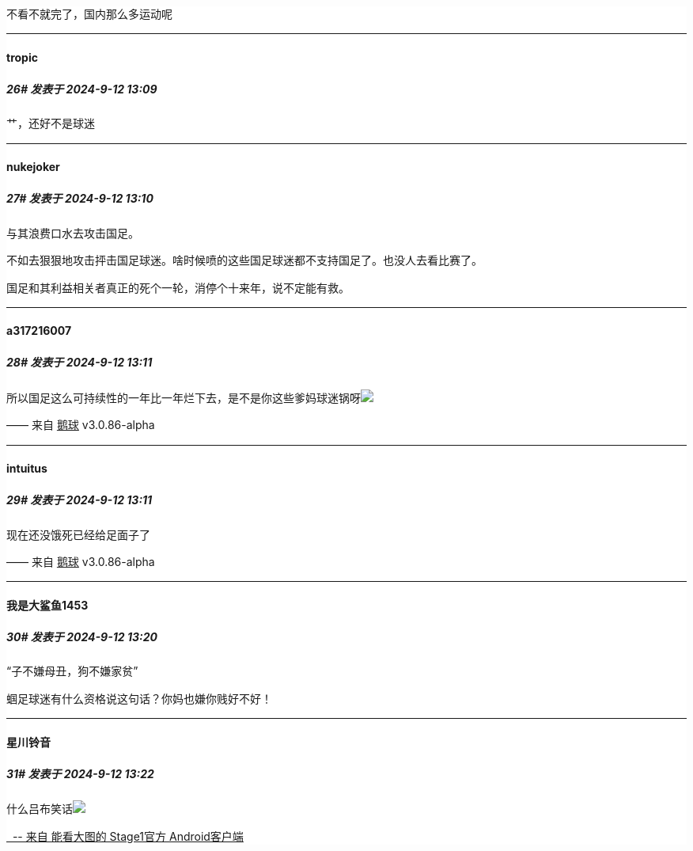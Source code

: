 不看不就完了，国内那么多运动呢

*****

####  tropic  
##### 26#       发表于 2024-9-12 13:09

艹，还好不是球迷

*****

####  nukejoker  
##### 27#       发表于 2024-9-12 13:10

与其浪费口水去攻击国足。

不如去狠狠地攻击抨击国足球迷。啥时候喷的这些国足球迷都不支持国足了。也没人去看比赛了。

国足和其利益相关者真正的死个一轮，消停个十来年，说不定能有救。

*****

####  a317216007  
##### 28#       发表于 2024-9-12 13:11

所以国足这么可持续性的一年比一年烂下去，是不是你这些爹妈球迷锅呀<img src="https://static.saraba1st.com/image/smiley/face2017/045.png" referrerpolicy="no-referrer">

—— 来自 [鹅球](https://www.pgyer.com/xfPejhuq) v3.0.86-alpha

*****

####  intuitus  
##### 29#       发表于 2024-9-12 13:11

现在还没饿死已经给足面子了

—— 来自 [鹅球](https://www.pgyer.com/xfPejhuq) v3.0.86-alpha

*****

####  我是大鲨鱼1453  
##### 30#       发表于 2024-9-12 13:20

“子不嫌母丑，狗不嫌家贫”

蝈足球迷有什么资格说这句话？你妈也嫌你贱好不好！

*****

####  星川铃音  
##### 31#       发表于 2024-9-12 13:22

什么吕布笑话<img src="https://static.saraba1st.com/image/smiley/face2017/067.png" referrerpolicy="no-referrer">

[  -- 来自 能看大图的 Stage1官方 Android客户端](https://www.coolapk.com/apk/140634)
